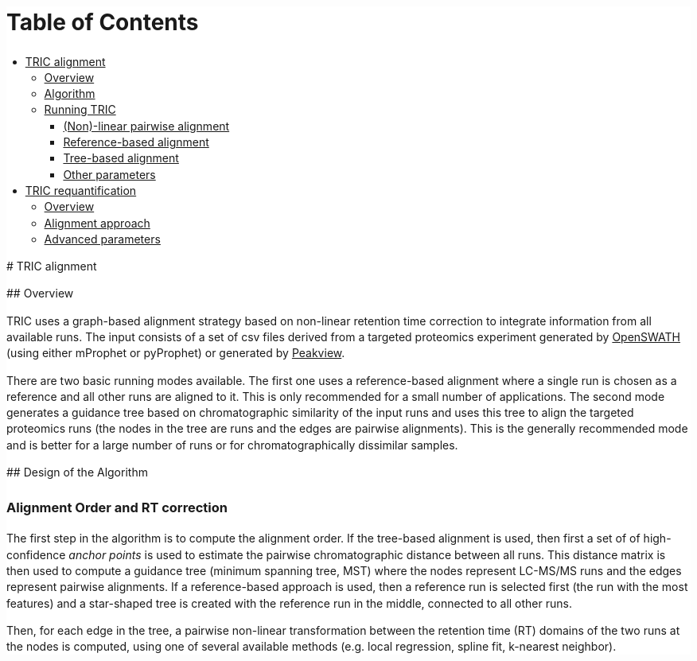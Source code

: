 
Table of Contents
=================

* [TRIC alignment](#alignment)
    * [Overview](#alignment-overview)
    * [Algorithm](#design)
    * [Running TRIC](#runtric)
        * [(Non)-linear pairwise alignment](#pairwise-alignment)
        * [Reference-based alignment](#ref-alignment)
        * [Tree-based alignment](#tree-alignment)
        * [Other parameters](#alignment-other-params)
* [TRIC requantification](#requant)
    * [Overview](#requant-overview)
    * [Alignment approach](#requant-alignment)
    * [Advanced parameters](#requant-params)

#<a name="alignment"></a> TRIC alignment

##<a name="alignment-overview"></a> Overview

TRIC uses a graph-based alignment strategy based on non-linear retention time
correction to integrate information from all available runs. The input consists
of a set of csv files derived from a targeted proteomics experiment generated
by [OpenSWATH](http://openswath.org/) (using either mProphet or pyProphet) or
generated by [Peakview](http://sciex.com/products/software/peakview-software).

There are two basic running modes available. The first one uses a
reference-based alignment where a single run is chosen as a reference and all
other runs are aligned to it.  This is only recommended for a small number of
applications.  The second mode generates a guidance tree based on
chromatographic similarity of the input runs and uses this tree to align the
targeted proteomics runs (the nodes in the tree are runs and the edges are
pairwise alignments). This is the generally recommended mode and is better for
a large number of runs or for chromatographically dissimilar samples.

##<a name="design"></a> Design of the Algorithm 

### Alignment Order and RT correction

The first step in the algorithm is to compute the alignment order.  If the
tree-based alignment is used, then first  a set of of high-confidence _anchor
points_ is used to estimate the pairwise chromatographic distance between all
runs. This distance matrix is then used to compute a guidance tree (minimum
spanning tree, MST) where the nodes represent LC-MS/MS runs and the edges
represent pairwise alignments.  If a reference-based approach is used, then a
reference run is selected first (the run with the most features) and a
star-shaped tree is created with the reference run in the middle, connected to
all other runs.

Then, for each edge in the tree, a pairwise non-linear transformation between
the retention time (RT) domains of the two runs at the nodes is computed, using one
of several available methods (e.g. local regression, spline fit, k-nearest
neighbor). 
